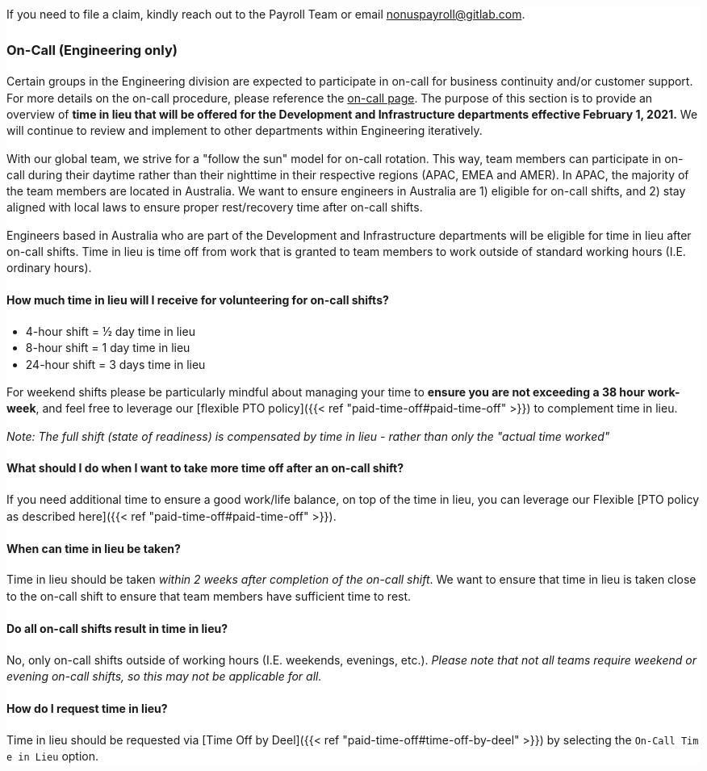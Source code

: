 If you need to file a claim, kindly reach out to the Payroll Team or email nonuspayroll@gitlab.com.

### On-Call (Engineering only)

Certain groups in the Engineering division are expected to participate in on-call for business continuity and/or customer support. For more details on the on-call procedure, please reference the [on-call page](/handbook/engineering/on-call/). The purpose of this section is to provide an overview of **time in lieu that will be offered for the Development and Infrastructure departments effective February 1, 2021.** We will continue to review and implement to other departments within Engineering iteratively.

With our global team, we strive for a "follow the sun" model for on-call rotation. This way, team members can participate in on-call during their daytime rather than their nighttime in their respective regions (APAC, EMEA and AMER). In APAC, the majority of the team members are located in Australia. We want to ensure engineers in Australia are 1) eligible for on-call shifts, and 2) stay aligned with local laws to ensure proper rest/recovery time after on-call shifts.

Engineers based in Australia who are part of the Development and Infrastructure departments will be eligible for time in lieu after on-call shifts. Time in lieu is time off from work that is granted to team members to work outside of standard working hours (I.E. ordinary hours).

#### How much time in lieu will I receive for volunteering for on-call shifts?

- 4-hour shift = ½ day time in lieu
- 8-hour shift = 1 day time in lieu
- 24-hour shift = 3 days time in lieu

For weekend shifts please be particularly mindful about managing your time to **ensure you are not exceeding a 38 hour work-week**, and feel free to leverage our [flexible PTO policy]({{< ref "paid-time-off#paid-time-off" >}}) to complement time in lieu.

*Note: The full shift (state of readiness) is compensated by time in lieu - rather than only the "actual time worked"*

#### What should I do when I want to take more time off after an on-call shift?

If you need additional time to ensure a good work/life balance, on top of the time in lieu, you can leverage our Flexible [PTO policy as described here]({{< ref "paid-time-off#paid-time-off" >}}).

#### When can time in lieu be taken?

Time in lieu should be taken *within 2 weeks after completion of the on-call shift*. We want to ensure that time in lieu is taken close to the on-call shift to ensure that team members have sufficient time to rest.

#### Do all on-call shifts result in time in lieu?

No, only on-call shifts outside of working hours (I.E. weekends, evenings, etc.). *Please note that not all teams require weekend or evening on-call shifts, so this may not be applicable for all.*

#### How do I request time in lieu?

Time in lieu should be requested via [Time Off by Deel]({{< ref "paid-time-off#time-off-by-deel" >}}) by selecting the `On-Call Time in Lieu` option.
